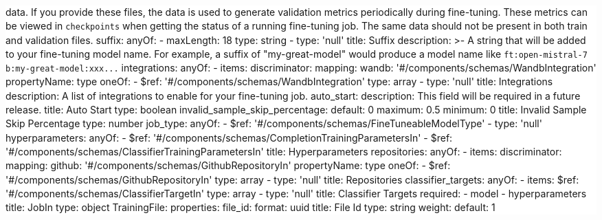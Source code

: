 data. If you provide these files, the data is used to generate
validation metrics periodically during fine-tuning. These metrics
can be viewed in `checkpoints` when getting the status of a running
fine-tuning job. The same data should not be present in both train
and validation files.
suffix:
anyOf: - maxLength: 18
type: string - type: 'null'
title: Suffix
description: >-
A string that will be added to your fine-tuning model name. For
example, a suffix of "my-great-model" would produce a model name
like `ft:open-mistral-7b:my-great-model:xxx...`
integrations:
anyOf: - items:
discriminator:
mapping:
wandb: '#/components/schemas/WandbIntegration'
propertyName: type
oneOf: - $ref: '#/components/schemas/WandbIntegration'
type: array - type: 'null'
title: Integrations
description: A list of integrations to enable for your fine-tuning job.
auto_start:
description: This field will be required in a future release.
title: Auto Start
type: boolean
invalid_sample_skip_percentage:
default: 0
maximum: 0.5
minimum: 0
title: Invalid Sample Skip Percentage
type: number
job_type:
anyOf: - $ref: '#/components/schemas/FineTuneableModelType' - type: 'null'
hyperparameters:
anyOf: - $ref: '#/components/schemas/CompletionTrainingParametersIn' - $ref: '#/components/schemas/ClassifierTrainingParametersIn'
title: Hyperparameters
repositories:
anyOf: - items:
discriminator:
mapping:
github: '#/components/schemas/GithubRepositoryIn'
propertyName: type
oneOf: - $ref: '#/components/schemas/GithubRepositoryIn'
type: array - type: 'null'
title: Repositories
classifier_targets:
anyOf: - items:
$ref: '#/components/schemas/ClassifierTargetIn'
type: array - type: 'null'
title: Classifier Targets
required: - model - hyperparameters
title: JobIn
type: object
TrainingFile:
properties:
file_id:
format: uuid
title: File Id
type: string
weight:
default: 1